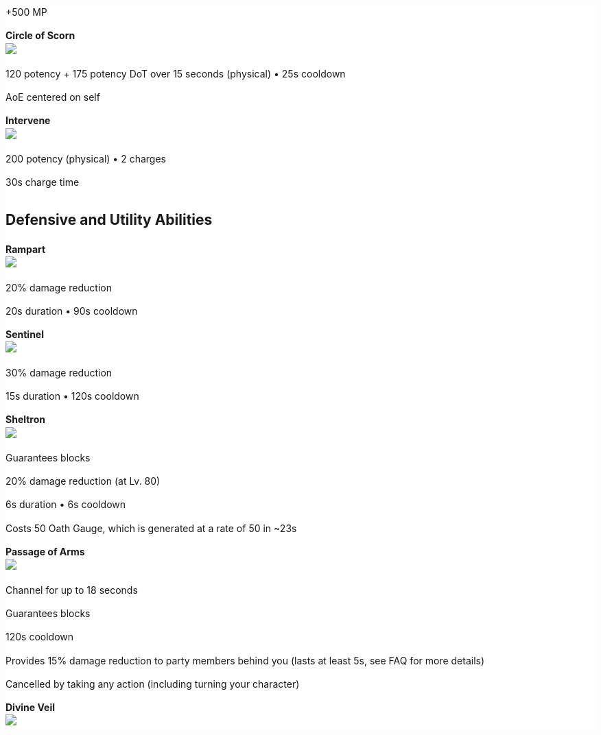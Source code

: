 +500 MP

**Circle of Scorn**  
![](https://xiv.sleepyshiba.com/pld/assets/skill-circleofscorn.png)

120 potency + 175 potency DoT over 15 seconds (physical) • 25s cooldown

AoE centered on self

**Intervene**  
![](https://xiv.sleepyshiba.com/pld/assets/skill-intervene.png)

200 potency (physical) • 2 charges

30s charge time

## Defensive and Utility Abilities

**Rampart**  
![](https://xiv.sleepyshiba.com/pld/assets/skill-rampart.png)

20% damage reduction

20s duration • 90s cooldown

**Sentinel**  
![](https://xiv.sleepyshiba.com/pld/assets/skill-sentinel.png)

30% damage reduction

15s duration • 120s cooldown

**Sheltron**  
![](https://xiv.sleepyshiba.com/pld/assets/skill-sheltron.png)

Guarantees blocks

20% damage reduction (at Lv. 80)

6s duration • 6s cooldown

Costs 50 Oath Gauge, which is generated at a rate of 50 in ~23s

**Passage of Arms**  
![](https://xiv.sleepyshiba.com/pld/assets/skill-passageofarms.png)

Channel for up to 18 seconds

Guarantees blocks

120s cooldown

Provides 15% damage reduction to party members behind you (lasts at least 5s, see FAQ for more details)

Cancelled by taking any action (including turning your character)

**Divine Veil**  
![](https://xiv.sleepyshiba.com/pld/assets/skill-divineveil.png)

